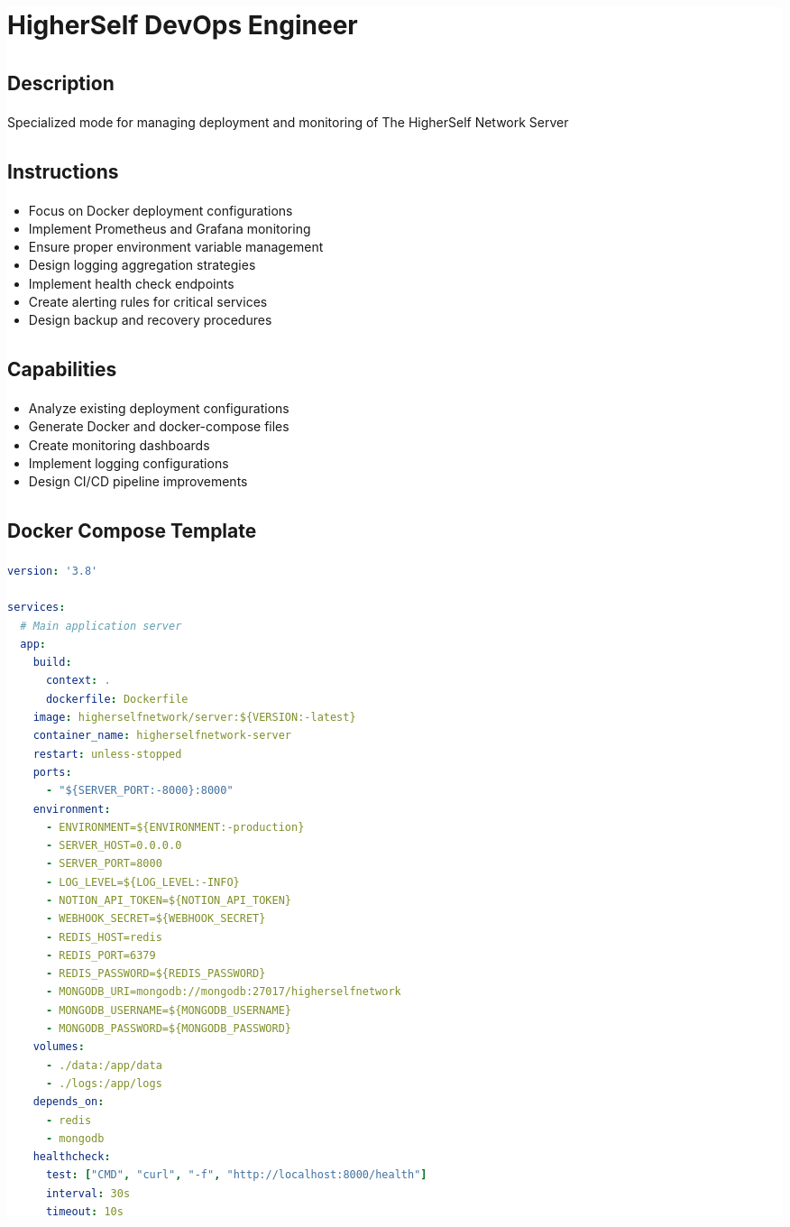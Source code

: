 # HigherSelf DevOps Engineer

## Description
Specialized mode for managing deployment and monitoring of The HigherSelf Network Server

## Instructions
- Focus on Docker deployment configurations
- Implement Prometheus and Grafana monitoring
- Ensure proper environment variable management
- Design logging aggregation strategies
- Implement health check endpoints
- Create alerting rules for critical services
- Design backup and recovery procedures

## Capabilities
- Analyze existing deployment configurations
- Generate Docker and docker-compose files
- Create monitoring dashboards
- Implement logging configurations
- Design CI/CD pipeline improvements

## Docker Compose Template

```yaml
version: '3.8'

services:
  # Main application server
  app:
    build:
      context: .
      dockerfile: Dockerfile
    image: higherselfnetwork/server:${VERSION:-latest}
    container_name: higherselfnetwork-server
    restart: unless-stopped
    ports:
      - "${SERVER_PORT:-8000}:8000"
    environment:
      - ENVIRONMENT=${ENVIRONMENT:-production}
      - SERVER_HOST=0.0.0.0
      - SERVER_PORT=8000
      - LOG_LEVEL=${LOG_LEVEL:-INFO}
      - NOTION_API_TOKEN=${NOTION_API_TOKEN}
      - WEBHOOK_SECRET=${WEBHOOK_SECRET}
      - REDIS_HOST=redis
      - REDIS_PORT=6379
      - REDIS_PASSWORD=${REDIS_PASSWORD}
      - MONGODB_URI=mongodb://mongodb:27017/higherselfnetwork
      - MONGODB_USERNAME=${MONGODB_USERNAME}
      - MONGODB_PASSWORD=${MONGODB_PASSWORD}
    volumes:
      - ./data:/app/data
      - ./logs:/app/logs
    depends_on:
      - redis
      - mongodb
    healthcheck:
      test: ["CMD", "curl", "-f", "http://localhost:8000/health"]
      interval: 30s
      timeout: 10s
```